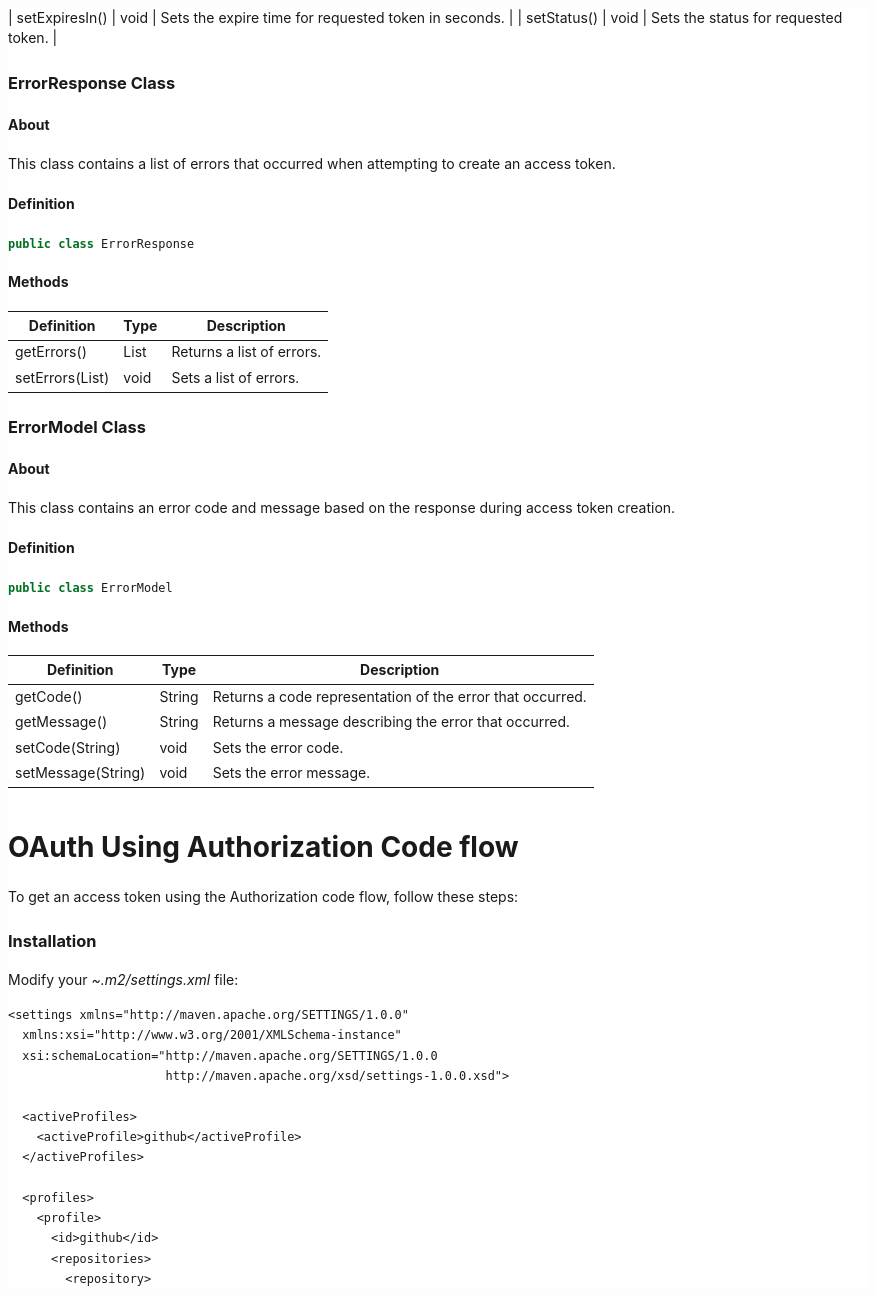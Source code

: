 | setExpiresIn() | void | Sets the expire time for requested token in seconds. |
| setStatus() | void | Sets the status for requested token. |

### ErrorResponse Class

#### About
This class contains a list of errors that occurred when attempting to create an access token.

#### Definition
```Java
public class ErrorResponse
```

#### Methods
| Definition | Type | Description |
|------------|-------------|------|
| getErrors() | List<ErrorModel> | Returns a list of errors. |
| setErrors(List<ErrorModel>) | void | Sets a list of errors. |

### ErrorModel Class

#### About
This class contains an error code and message based on the response during access token creation.

#### Definition
```Java
public class ErrorModel
```

#### Methods
| Definition | Type | Description |
|------------|-------------|------|
| getCode() | String | Returns a code representation of the error that occurred. |
| getMessage() | String | Returns a message describing the error that occurred. |
| setCode(String) | void | Sets the error code. |
| setMessage(String) | void | Sets the error message. |


# OAuth Using Authorization Code flow
To get an access token using the Authorization code flow, follow these steps:

### Installation
Modify your *~.m2/settings.xml* file:
```
<settings xmlns="http://maven.apache.org/SETTINGS/1.0.0"
  xmlns:xsi="http://www.w3.org/2001/XMLSchema-instance"
  xsi:schemaLocation="http://maven.apache.org/SETTINGS/1.0.0
                      http://maven.apache.org/xsd/settings-1.0.0.xsd">

  <activeProfiles>
    <activeProfile>github</activeProfile>
  </activeProfiles>

  <profiles>
    <profile>
      <id>github</id>
      <repositories>
        <repository>
```